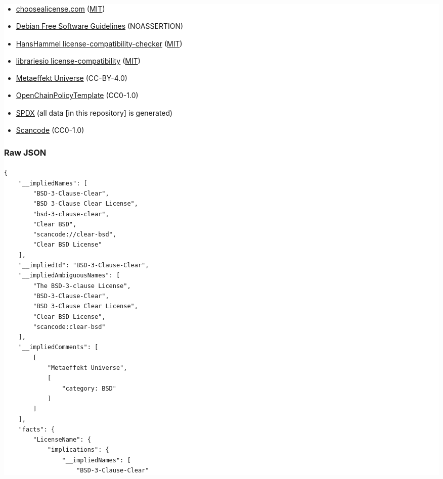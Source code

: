 -   [choosealicense.com](https://github.com/github/choosealicense.com/blob/gh-pages/_licenses/bsd-3-clause-clear.txt "choosealicense.com")
    ([MIT](https://github.com/github/choosealicense.com/blob/gh-pages/LICENSE.md "MIT"))

-   [Debian Free Software
    Guidelines](https://wiki.debian.org/DFSGLicenses "Debian Free Software Guidelines")
    (NOASSERTION)

-   [HansHammel
    license-compatibility-checker](https://github.com/HansHammel/license-compatibility-checker/blob/master/lib/licenses.json "HansHammel license-compatibility-checker")
    ([MIT](https://github.com/HansHammel/license-compatibility-checker/blob/master/LICENSE "MIT"))

-   [librariesio
    license-compatibility](https://github.com/librariesio/license-compatibility/blob/master/lib/license/licenses.json "librariesio license-compatibility")
    ([MIT](https://github.com/librariesio/license-compatibility/blob/master/LICENSE.txt "MIT"))

-   [Metaeffekt
    Universe](https://github.com/org-metaeffekt/metaeffekt-universe/blob/main/src/main/resources/ae-universe/[b]/[bs]/BSD-3-Clause-Clear-License.yaml "Metaeffekt Universe")
    (CC-BY-4.0)

-   [OpenChainPolicyTemplate](https://github.com/OpenChain-Project/curriculum/raw/ddf1e879341adbd9b297cd67c5d5c16b2076540b/policy-template/Open%20Source%20Policy%20Template%20for%20OpenChain%20Specification%201.2.ods "OpenChainPolicyTemplate")
    (CC0-1.0)

-   [SPDX](https://spdx.org/licenses/BSD-3-Clause-Clear.html "SPDX")
    (all data \[in this repository\] is generated)

-   [Scancode](https://github.com/nexB/scancode-toolkit/blob/develop/src/licensedcode/data/licenses/clear-bsd.yml "Scancode")
    (CC0-1.0)

### Raw JSON

    {
        "__impliedNames": [
            "BSD-3-Clause-Clear",
            "BSD 3-Clause Clear License",
            "bsd-3-clause-clear",
            "Clear BSD",
            "scancode://clear-bsd",
            "Clear BSD License"
        ],
        "__impliedId": "BSD-3-Clause-Clear",
        "__impliedAmbiguousNames": [
            "The BSD-3-clause License",
            "BSD-3-Clause-Clear",
            "BSD 3-Clause Clear License",
            "Clear BSD License",
            "scancode:clear-bsd"
        ],
        "__impliedComments": [
            [
                "Metaeffekt Universe",
                [
                    "category: BSD"
                ]
            ]
        ],
        "facts": {
            "LicenseName": {
                "implications": {
                    "__impliedNames": [
                        "BSD-3-Clause-Clear"